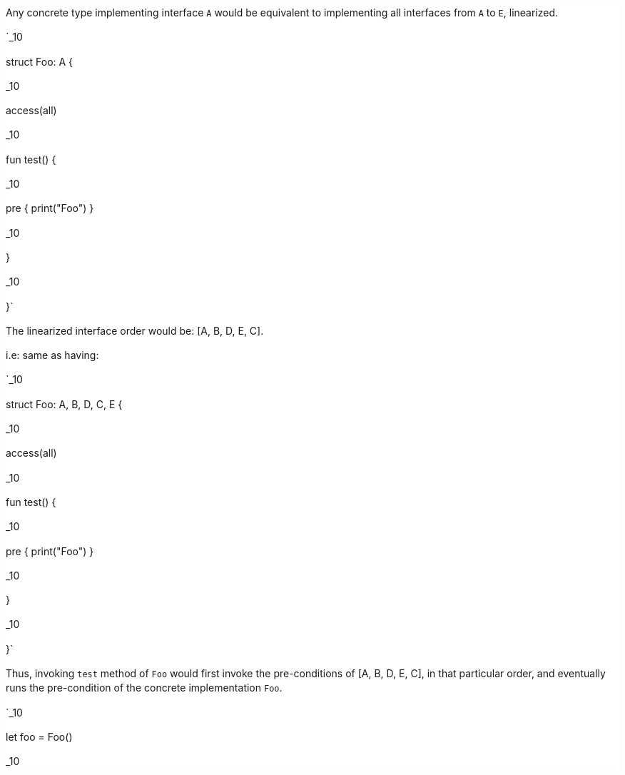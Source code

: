 Any concrete type implementing interface `A` would be equivalent to implementing all interfaces from `A` to `E`, linearized.

`_10

struct Foo: A {

_10

access(all)

_10

fun test() {

_10

pre { print("Foo") }

_10

}

_10

}`

The linearized interface order would be: [A, B, D, E, C].

i.e: same as having:

`_10

struct Foo: A, B, D, C, E {

_10

access(all)

_10

fun test() {

_10

pre { print("Foo") }

_10

}

_10

}`

Thus, invoking `test` method of `Foo` would first invoke the pre-conditions of [A, B, D, E, C], in that particular order,
and eventually runs the pre-condition of the concrete implementation `Foo`.

`_10

let foo = Foo()

_10
